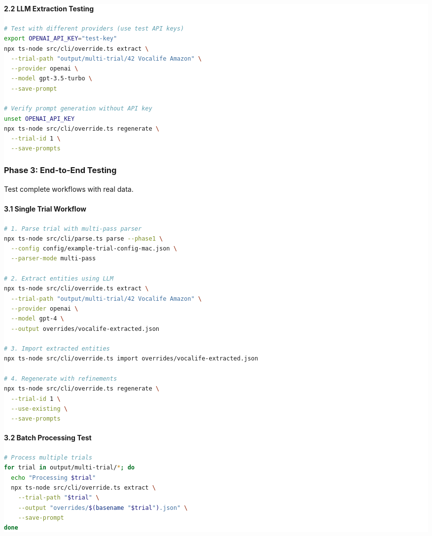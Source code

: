 #### 2.2 LLM Extraction Testing
```bash
# Test with different providers (use test API keys)
export OPENAI_API_KEY="test-key"
npx ts-node src/cli/override.ts extract \
  --trial-path "output/multi-trial/42 Vocalife Amazon" \
  --provider openai \
  --model gpt-3.5-turbo \
  --save-prompt

# Verify prompt generation without API key
unset OPENAI_API_KEY
npx ts-node src/cli/override.ts regenerate \
  --trial-id 1 \
  --save-prompts
```

### Phase 3: End-to-End Testing
Test complete workflows with real data.

#### 3.1 Single Trial Workflow
```bash
# 1. Parse trial with multi-pass parser
npx ts-node src/cli/parse.ts parse --phase1 \
  --config config/example-trial-config-mac.json \
  --parser-mode multi-pass

# 2. Extract entities using LLM
npx ts-node src/cli/override.ts extract \
  --trial-path "output/multi-trial/42 Vocalife Amazon" \
  --provider openai \
  --model gpt-4 \
  --output overrides/vocalife-extracted.json

# 3. Import extracted entities
npx ts-node src/cli/override.ts import overrides/vocalife-extracted.json

# 4. Regenerate with refinements
npx ts-node src/cli/override.ts regenerate \
  --trial-id 1 \
  --use-existing \
  --save-prompts
```

#### 3.2 Batch Processing Test
```bash
# Process multiple trials
for trial in output/multi-trial/*; do
  echo "Processing $trial"
  npx ts-node src/cli/override.ts extract \
    --trial-path "$trial" \
    --output "overrides/$(basename "$trial").json" \
    --save-prompt
done
```
